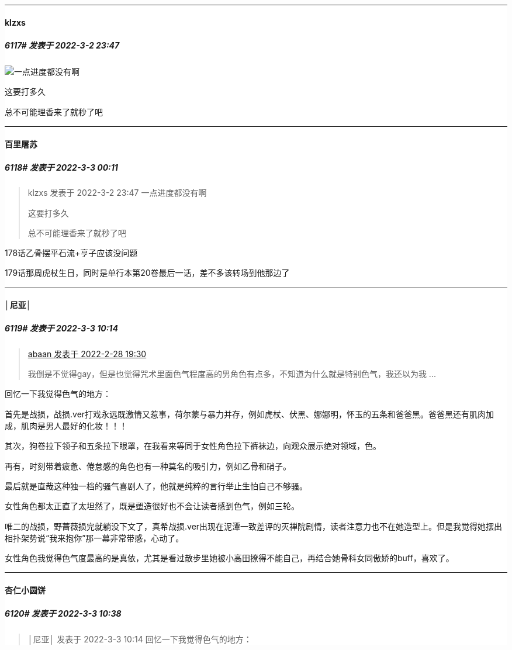 *****

####  klzxs  
##### 6117#       发表于 2022-3-2 23:47

<img src="https://static.saraba1st.com/image/smiley/face2017/095.png" referrerpolicy="no-referrer">一点进度都没有啊

这要打多久

总不可能理香来了就秒了吧

*****

####  百里屠苏  
##### 6118#       发表于 2022-3-3 00:11

<blockquote>klzxs 发表于 2022-3-2 23:47
一点进度都没有啊

这要打多久

总不可能理香来了就秒了吧</blockquote>
178话乙骨摆平石流+亨子应该没问题

179话那周虎杖生日，同时是单行本第20卷最后一话，差不多该转场到他那边了

*****

####  │尼亚│  
##### 6119#       发表于 2022-3-3 10:14

<blockquote><a href="httphttps://bbs.saraba1st.com/2b/forum.php?mod=redirect&amp;goto=findpost&amp;pid=54867076&amp;ptid=1717712" target="_blank">abaan 发表于 2022-2-28 19:30</a>

我倒是不觉得gay，但是也觉得咒术里面色气程度高的男角色有点多，不知道为什么就是特别色气，我还以为我 ...</blockquote>
回忆一下我觉得色气的地方：

首先是战损，战损.ver打戏永远既激情又惹事，荷尔蒙与暴力并存，例如虎杖、伏黑、娜娜明，怀玉的五条和爸爸黑。爸爸黑还有肌肉加成，肌肉是男人最好的化妆！！！

其次，狗卷拉下领子和五条拉下眼罩，在我看来等同于女性角色拉下裤袜边，向观众展示绝对领域，色。

再有，时刻带着疲惫、倦怠感的角色也有一种莫名的吸引力，例如乙骨和硝子。

最后就是直哉这种独一档的骚气喜剧人了，他就是纯粹的言行举止生怕自己不够骚。

女性角色都太正直了太坦然了，既是塑造很好也不会让读者感到色气，例如三轮。

唯二的战损，野蔷薇损完就躺没下文了，真希战损.ver出现在泥潭一致差评的灭禅院剧情，读者注意力也不在她造型上。但是我觉得她摆出相扑架势说“我来抱你”那一幕非常带感，心动了。

女性角色我觉得色气度最高的是真依，尤其是看过散步里她被小高田撩得不能自己，再结合她骨科女同傲娇的buff，喜欢了。

*****

####  杏仁小圆饼  
##### 6120#       发表于 2022-3-3 10:38

<blockquote>│尼亚│ 发表于 2022-3-3 10:14
回忆一下我觉得色气的地方：
